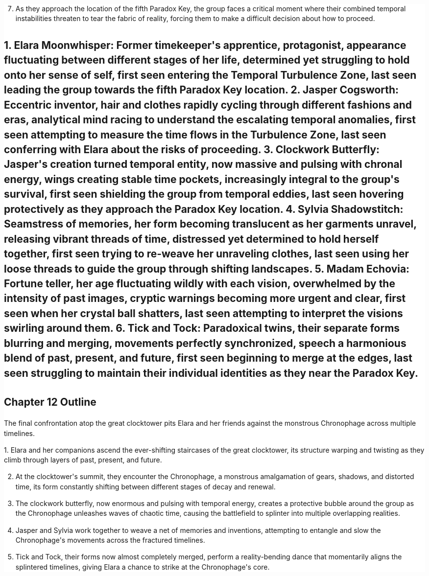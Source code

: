7. As they approach the location of the fifth Paradox Key, the group faces a critical moment where their combined temporal instabilities threaten to tear the fabric of reality, forcing them to make a difficult decision about how to proceed.

</events>

<characters>1. Elara Moonwhisper: Former timekeeper's apprentice, protagonist, appearance fluctuating between different stages of her life, determined yet struggling to hold onto her sense of self, first seen entering the Temporal Turbulence Zone, last seen leading the group towards the fifth Paradox Key location.
2. Jasper Cogsworth: Eccentric inventor, hair and clothes rapidly cycling through different fashions and eras, analytical mind racing to understand the escalating temporal anomalies, first seen attempting to measure the time flows in the Turbulence Zone, last seen conferring with Elara about the risks of proceeding.
3. Clockwork Butterfly: Jasper's creation turned temporal entity, now massive and pulsing with chronal energy, wings creating stable time pockets, increasingly integral to the group's survival, first seen shielding the group from temporal eddies, last seen hovering protectively as they approach the Paradox Key location.
4. Sylvia Shadowstitch: Seamstress of memories, her form becoming translucent as her garments unravel, releasing vibrant threads of time, distressed yet determined to hold herself together, first seen trying to re-weave her unraveling clothes, last seen using her loose threads to guide the group through shifting landscapes.
5. Madam Echovia: Fortune teller, her age fluctuating wildly with each vision, overwhelmed by the intensity of past images, cryptic warnings becoming more urgent and clear, first seen when her crystal ball shatters, last seen attempting to interpret the visions swirling around them.
6. Tick and Tock: Paradoxical twins, their separate forms blurring and merging, movements perfectly synchronized, speech a harmonious blend of past, present, and future, first seen beginning to merge at the edges, last seen struggling to maintain their individual identities as they near the Paradox Key.</characters>
----------------
## Chapter 12 Outline

<synopsis>The final confrontation atop the great clocktower pits Elara and her friends against the monstrous Chronophage across multiple timelines.</synopsis>

<events>
1. Elara and her companions ascend the ever-shifting staircases of the great clocktower, its structure warping and twisting as they climb through layers of past, present, and future.

2. At the clocktower's summit, they encounter the Chronophage, a monstrous amalgamation of gears, shadows, and distorted time, its form constantly shifting between different stages of decay and renewal.

3. The clockwork butterfly, now enormous and pulsing with temporal energy, creates a protective bubble around the group as the Chronophage unleashes waves of chaotic time, causing the battlefield to splinter into multiple overlapping realities.

4. Jasper and Sylvia work together to weave a net of memories and inventions, attempting to entangle and slow the Chronophage's movements across the fractured timelines.

5. Tick and Tock, their forms now almost completely merged, perform a reality-bending dance that momentarily aligns the splintered timelines, giving Elara a chance to strike at the Chronophage's core.
